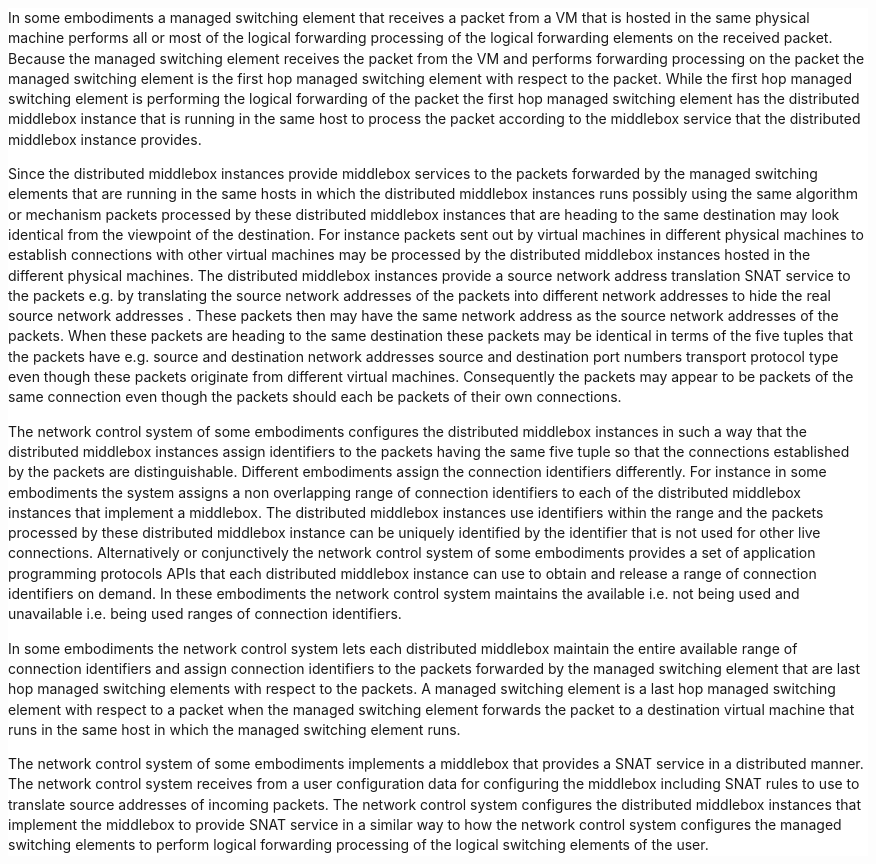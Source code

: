 In some embodiments a managed switching element that receives a packet from a VM that is hosted in the same physical machine performs all or most of the logical forwarding processing of the logical forwarding elements on the received packet. Because the managed switching element receives the packet from the VM and performs forwarding processing on the packet the managed switching element is the first hop managed switching element with respect to the packet. While the first hop managed switching element is performing the logical forwarding of the packet the first hop managed switching element has the distributed middlebox instance that is running in the same host to process the packet according to the middlebox service that the distributed middlebox instance provides.

Since the distributed middlebox instances provide middlebox services to the packets forwarded by the managed switching elements that are running in the same hosts in which the distributed middlebox instances runs possibly using the same algorithm or mechanism packets processed by these distributed middlebox instances that are heading to the same destination may look identical from the viewpoint of the destination. For instance packets sent out by virtual machines in different physical machines to establish connections with other virtual machines may be processed by the distributed middlebox instances hosted in the different physical machines. The distributed middlebox instances provide a source network address translation SNAT service to the packets e.g. by translating the source network addresses of the packets into different network addresses to hide the real source network addresses . These packets then may have the same network address as the source network addresses of the packets. When these packets are heading to the same destination these packets may be identical in terms of the five tuples that the packets have e.g. source and destination network addresses source and destination port numbers transport protocol type even though these packets originate from different virtual machines. Consequently the packets may appear to be packets of the same connection even though the packets should each be packets of their own connections.

The network control system of some embodiments configures the distributed middlebox instances in such a way that the distributed middlebox instances assign identifiers to the packets having the same five tuple so that the connections established by the packets are distinguishable. Different embodiments assign the connection identifiers differently. For instance in some embodiments the system assigns a non overlapping range of connection identifiers to each of the distributed middlebox instances that implement a middlebox. The distributed middlebox instances use identifiers within the range and the packets processed by these distributed middlebox instance can be uniquely identified by the identifier that is not used for other live connections. Alternatively or conjunctively the network control system of some embodiments provides a set of application programming protocols APIs that each distributed middlebox instance can use to obtain and release a range of connection identifiers on demand. In these embodiments the network control system maintains the available i.e. not being used and unavailable i.e. being used ranges of connection identifiers.

In some embodiments the network control system lets each distributed middlebox maintain the entire available range of connection identifiers and assign connection identifiers to the packets forwarded by the managed switching element that are last hop managed switching elements with respect to the packets. A managed switching element is a last hop managed switching element with respect to a packet when the managed switching element forwards the packet to a destination virtual machine that runs in the same host in which the managed switching element runs.

The network control system of some embodiments implements a middlebox that provides a SNAT service in a distributed manner. The network control system receives from a user configuration data for configuring the middlebox including SNAT rules to use to translate source addresses of incoming packets. The network control system configures the distributed middlebox instances that implement the middlebox to provide SNAT service in a similar way to how the network control system configures the managed switching elements to perform logical forwarding processing of the logical switching elements of the user.
